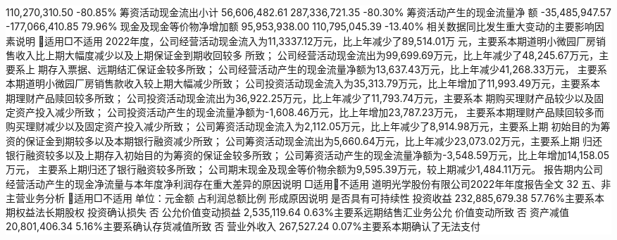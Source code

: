 110,270,310.50
-80.85%
筹资活动现金流出小计
56,606,482.61
287,336,721.35
-80.30%
筹资活动产生的现金流量净
额
-35,485,947.57
-177,066,410.85
79.96%
现金及现金等价物净增加额
95,953,938.00
110,795,045.39
-13.40%
相关数据同比发生重大变动的主要影响因素说明
适用□不适用
2022年度，公司经营活动现金流入为11,3337.12万元，比上年减少了89,514.01万
元，主要系本期道明小微园厂房销售收入比上期大幅度减少以及上期保证金到期收回较多
所致；
公司经营活动现金流出为99,699.69万元，比上年减少了48,245.67万元，主要系上
期存入票据、远期结汇保证金较多所致；
公司经营活动产生的现金流量净额为13,637.43万元，比上年减少41,268.33万元，
主要系本期道明小微园厂房销售款收入较上期大幅减少所致；
公司投资活动现金流入为35,313.79万元，比上年增加了11,993.49万元，主要系本
期理财产品赎回较多所致；
公司投资活动现金流出为36,922.25万元，比上年减少了11,793.74万元，主要系本
期购买理财产品较少以及固定资产投入减少所致；
公司投资活动产生的现金流量净额为-1,608.46万元，比上年增加23,787.23万元，
主要系本期理财产品赎回较多而购买理财减少以及固定资产投入减少所致；
公司筹资活动现金流入为2,112.05万元，比上年减少了8,914.98万元，主要系上期
初始目的为筹资的保证金到期较多以及本期银行融资减少所致；
公司筹资活动现金流出为5,660.64万元，比上年减少23,073.02万元，主要系上期
归还银行融资较多以及上期存入初始目的为筹资的保证金较多所致；
公司筹资活动产生的现金流量净额为-3,548.59万元，比上年增加14,158.05万元，
主要系上期归还了银行融资较多所致；
公司期末现金及现金等价物余额为9,595.39万元，较上期减少1,484.11万元。
报告期内公司经营活动产生的现金净流量与本年度净利润存在重大差异的原因说明
□适用不适用
道明光学股份有限公司2022年年度报告全文
32
五、非主营业务分析
适用□不适用
单位：元金额
占利润总额比例
形成原因说明
是否具有可持续性
投资收益
232,885,679.38
57.76%主要系本期权益法长期股权
投资确认损失
否
公允价值变动损益
2,535,119.64
0.63%主要系远期结售汇业务公允
价值变动所致
否
资产减值
20,801,406.34
5.16%主要系确认存货减值所致
否
营业外收入
267,527.24
0.07%主要系本期确认了无法支付